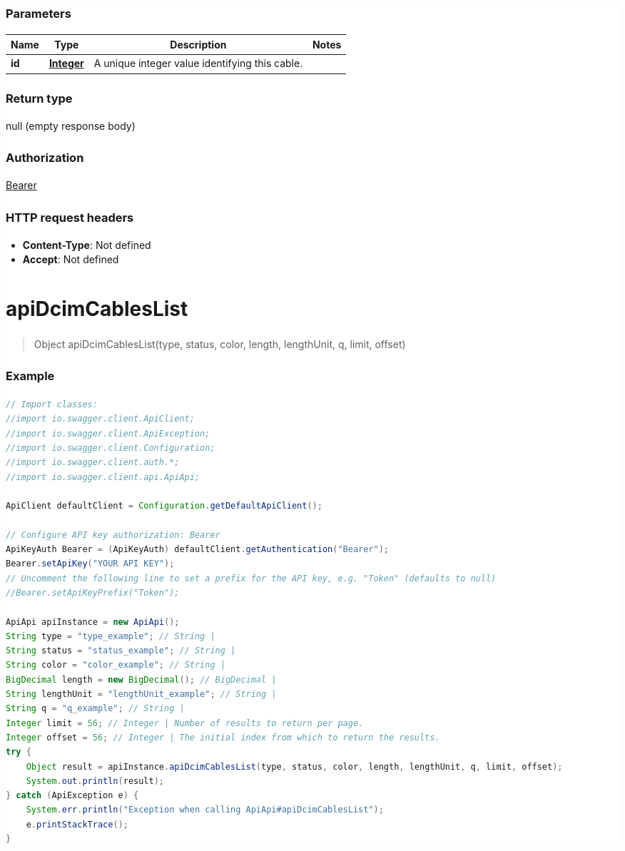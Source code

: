 ### Parameters

Name | Type | Description  | Notes
------------- | ------------- | ------------- | -------------
 **id** | [**Integer**](.md)| A unique integer value identifying this cable. |

### Return type

null (empty response body)

### Authorization

[Bearer](../README.md#Bearer)

### HTTP request headers

 - **Content-Type**: Not defined
 - **Accept**: Not defined

<a name="apiDcimCablesList"></a>
# **apiDcimCablesList**
> Object apiDcimCablesList(type, status, color, length, lengthUnit, q, limit, offset)



### Example
```java
// Import classes:
//import io.swagger.client.ApiClient;
//import io.swagger.client.ApiException;
//import io.swagger.client.Configuration;
//import io.swagger.client.auth.*;
//import io.swagger.client.api.ApiApi;

ApiClient defaultClient = Configuration.getDefaultApiClient();

// Configure API key authorization: Bearer
ApiKeyAuth Bearer = (ApiKeyAuth) defaultClient.getAuthentication("Bearer");
Bearer.setApiKey("YOUR API KEY");
// Uncomment the following line to set a prefix for the API key, e.g. "Token" (defaults to null)
//Bearer.setApiKeyPrefix("Token");

ApiApi apiInstance = new ApiApi();
String type = "type_example"; // String | 
String status = "status_example"; // String | 
String color = "color_example"; // String | 
BigDecimal length = new BigDecimal(); // BigDecimal | 
String lengthUnit = "lengthUnit_example"; // String | 
String q = "q_example"; // String | 
Integer limit = 56; // Integer | Number of results to return per page.
Integer offset = 56; // Integer | The initial index from which to return the results.
try {
    Object result = apiInstance.apiDcimCablesList(type, status, color, length, lengthUnit, q, limit, offset);
    System.out.println(result);
} catch (ApiException e) {
    System.err.println("Exception when calling ApiApi#apiDcimCablesList");
    e.printStackTrace();
}
```

